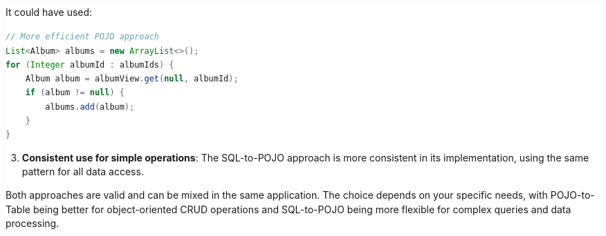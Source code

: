    It could have used:

   ```java
   // More efficient POJO approach
   List<Album> albums = new ArrayList<>();
   for (Integer albumId : albumIds) {
       Album album = albumView.get(null, albumId);
       if (album != null) {
           albums.add(album);
       }
   }
   ```

3. **Consistent use for simple operations**: The SQL-to-POJO approach is more consistent in its implementation, using the same pattern for all data access.

Both approaches are valid and can be mixed in the same application. The choice depends on your specific needs, with POJO-to-Table being better for object-oriented CRUD operations and SQL-to-POJO being more flexible for complex queries and data processing.
